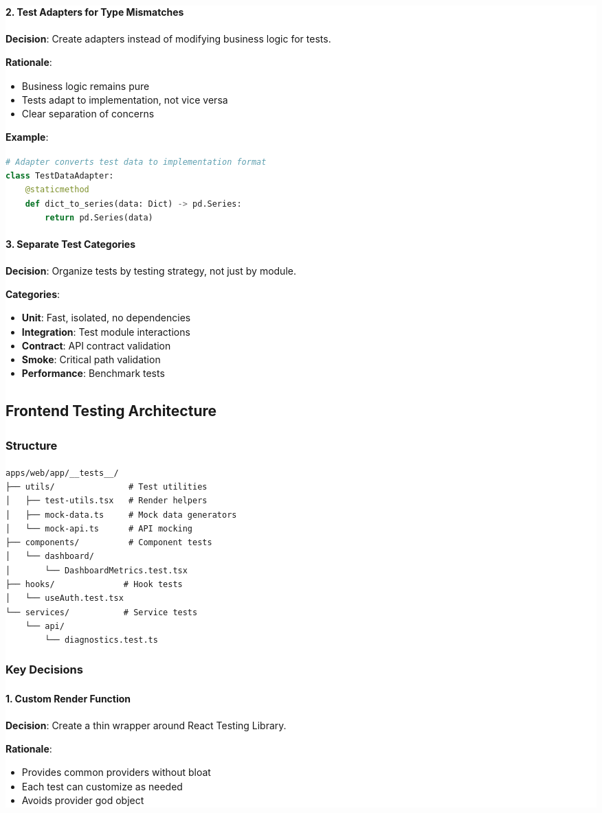 #### 2. Test Adapters for Type Mismatches
**Decision**: Create adapters instead of modifying business logic for tests.

**Rationale**:
- Business logic remains pure
- Tests adapt to implementation, not vice versa
- Clear separation of concerns

**Example**:
```python
# Adapter converts test data to implementation format
class TestDataAdapter:
    @staticmethod
    def dict_to_series(data: Dict) -> pd.Series:
        return pd.Series(data)
```

#### 3. Separate Test Categories
**Decision**: Organize tests by testing strategy, not just by module.

**Categories**:
- **Unit**: Fast, isolated, no dependencies
- **Integration**: Test module interactions
- **Contract**: API contract validation
- **Smoke**: Critical path validation
- **Performance**: Benchmark tests

## Frontend Testing Architecture

### Structure
```
apps/web/app/__tests__/
├── utils/               # Test utilities
│   ├── test-utils.tsx   # Render helpers
│   ├── mock-data.ts     # Mock data generators
│   └── mock-api.ts      # API mocking
├── components/          # Component tests
│   └── dashboard/
│       └── DashboardMetrics.test.tsx
├── hooks/              # Hook tests
│   └── useAuth.test.tsx
└── services/           # Service tests
    └── api/
        └── diagnostics.test.ts
```

### Key Decisions

#### 1. Custom Render Function
**Decision**: Create a thin wrapper around React Testing Library.

**Rationale**:
- Provides common providers without bloat
- Each test can customize as needed
- Avoids provider god object
